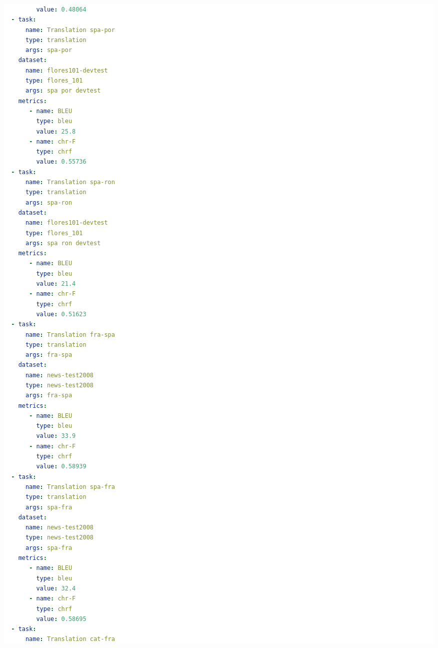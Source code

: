 ```yaml
         value: 0.48064
  - task:
      name: Translation spa-por
      type: translation
      args: spa-por
    dataset:
      name: flores101-devtest
      type: flores_101
      args: spa por devtest
    metrics:
       - name: BLEU
         type: bleu
         value: 25.8
       - name: chr-F
         type: chrf
         value: 0.55736
  - task:
      name: Translation spa-ron
      type: translation
      args: spa-ron
    dataset:
      name: flores101-devtest
      type: flores_101
      args: spa ron devtest
    metrics:
       - name: BLEU
         type: bleu
         value: 21.4
       - name: chr-F
         type: chrf
         value: 0.51623
  - task:
      name: Translation fra-spa
      type: translation
      args: fra-spa
    dataset:
      name: news-test2008
      type: news-test2008
      args: fra-spa
    metrics:
       - name: BLEU
         type: bleu
         value: 33.9
       - name: chr-F
         type: chrf
         value: 0.58939
  - task:
      name: Translation spa-fra
      type: translation
      args: spa-fra
    dataset:
      name: news-test2008
      type: news-test2008
      args: spa-fra
    metrics:
       - name: BLEU
         type: bleu
         value: 32.4
       - name: chr-F
         type: chrf
         value: 0.58695
  - task:
      name: Translation cat-fra
```